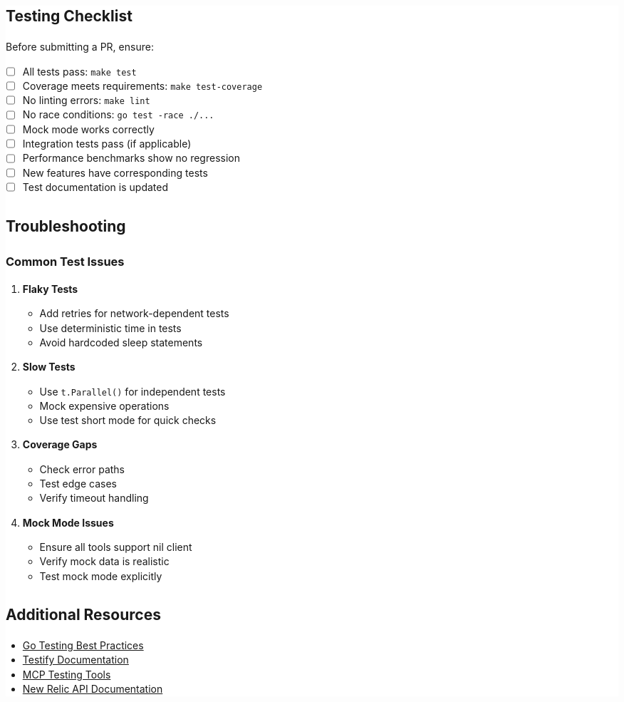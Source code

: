 
## Testing Checklist

Before submitting a PR, ensure:

- [ ] All tests pass: `make test`
- [ ] Coverage meets requirements: `make test-coverage`
- [ ] No linting errors: `make lint`
- [ ] No race conditions: `go test -race ./...`
- [ ] Mock mode works correctly
- [ ] Integration tests pass (if applicable)
- [ ] Performance benchmarks show no regression
- [ ] New features have corresponding tests
- [ ] Test documentation is updated

## Troubleshooting

### Common Test Issues

1. **Flaky Tests**
   - Add retries for network-dependent tests
   - Use deterministic time in tests
   - Avoid hardcoded sleep statements

2. **Slow Tests**
   - Use `t.Parallel()` for independent tests
   - Mock expensive operations
   - Use test short mode for quick checks

3. **Coverage Gaps**
   - Check error paths
   - Test edge cases
   - Verify timeout handling

4. **Mock Mode Issues**
   - Ensure all tools support nil client
   - Verify mock data is realistic
   - Test mock mode explicitly

## Additional Resources

- [Go Testing Best Practices](https://golang.org/doc/tutorial/add-a-test)
- [Testify Documentation](https://github.com/stretchr/testify)
- [MCP Testing Tools](https://modelcontextprotocol.io/docs/tools/testing)
- [New Relic API Documentation](https://docs.newrelic.com/docs/apis/nerdgraph/get-started/introduction-new-relic-nerdgraph/)
